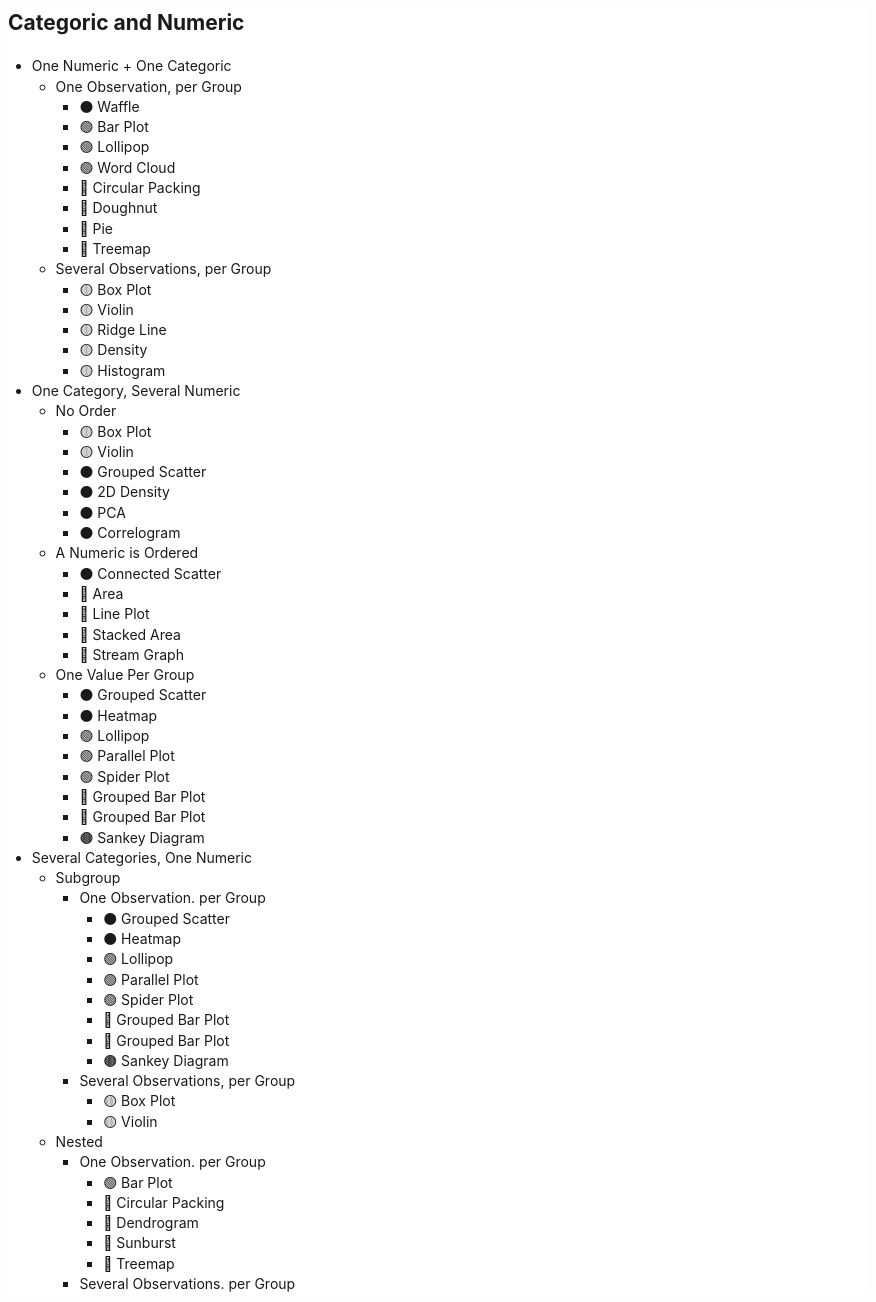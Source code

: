## Categoric and Numeric

- One Numeric + One Categoric
  - One Observation, per Group
    - ⚫ Waffle
    - 🟢 Bar Plot
    - 🟢 Lollipop
    - 🟢 Word Cloud
    - 🔴 Circular Packing
    - 🔴 Doughnut
    - 🔴 Pie
    - 🔴 Treemap
  - Several Observations, per Group
    - 🟡 Box Plot
    - 🟡 Violin
    - 🟡 Ridge Line
    - 🟡 Density
    - 🟡 Histogram
- One Category, Several Numeric
  - No Order
    - 🟡 Box Plot
    - 🟡 Violin
    - ⚫ Grouped Scatter
    - ⚫ 2D Density
    - ⚫ PCA
    - ⚫ Correlogram
  - A Numeric is Ordered
    - ⚫ Connected Scatter
    - 🔵 Area
    - 🔵 Line Plot
    - 🔵 Stacked Area
    - 🔵 Stream Graph
  - One Value Per Group
    - ⚫ Grouped Scatter
    - ⚫ Heatmap
    - 🟢 Lollipop
    - 🟢 Parallel Plot
    - 🟢 Spider Plot
    - 🔴 Grouped Bar Plot
    - 🔴 Grouped Bar Plot
    - 🟤 Sankey Diagram
- Several Categories, One Numeric
  - Subgroup
    - One Observation. per Group
      - ⚫ Grouped Scatter
      - ⚫ Heatmap
      - 🟢 Lollipop
      - 🟢 Parallel Plot
      - 🟢 Spider Plot
      - 🔴 Grouped Bar Plot
      - 🔴 Grouped Bar Plot
      - 🟤 Sankey Diagram
    - Several Observations, per Group
      - 🟡 Box Plot
      - 🟡 Violin
  - Nested
    - One Observation. per Group
      - 🟢 Bar Plot
      - 🔴 Circular Packing
      - 🔴 Dendrogram
      - 🔴 Sunburst
      - 🔴 Treemap
    - Several Observations. per Group